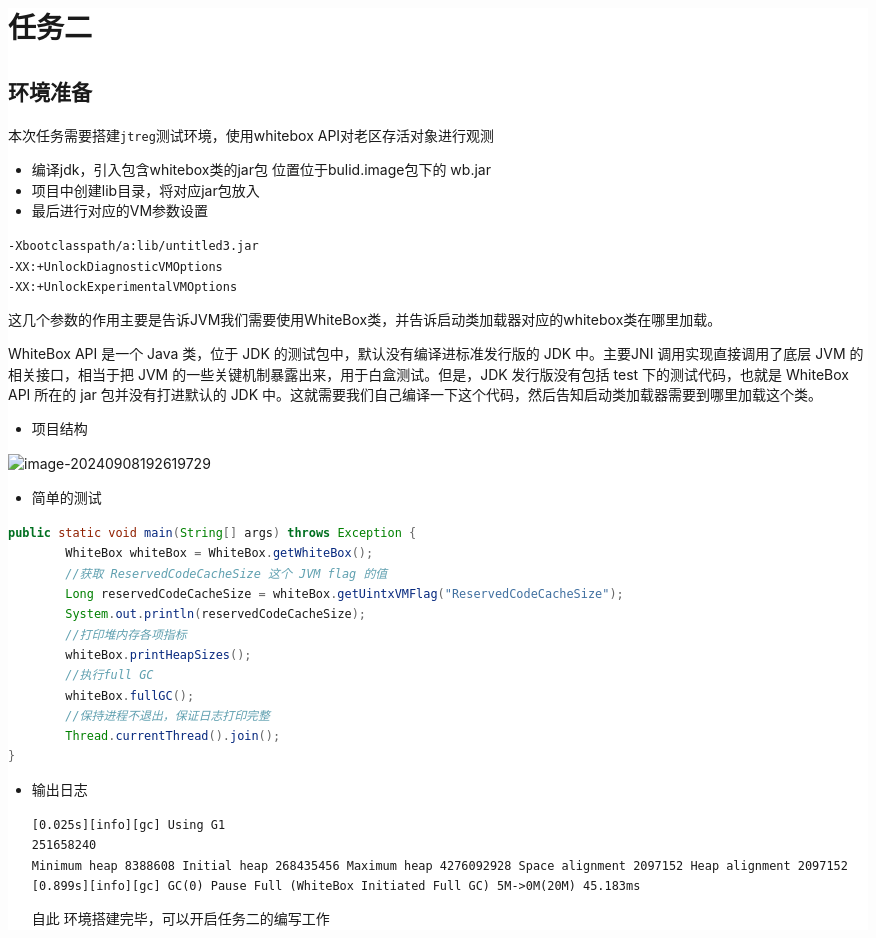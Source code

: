 # 任务二

##  环境准备

本次任务需要搭建`jtreg`测试环境，使用whitebox API对老区存活对象进行观测

* 编译jdk，引入包含whitebox类的jar包 位置位于bulid.image包下的 wb.jar
* 项目中创建lib目录，将对应jar包放入
* 最后进行对应的VM参数设置

```shell
-Xbootclasspath/a:lib/untitled3.jar
-XX:+UnlockDiagnosticVMOptions
-XX:+UnlockExperimentalVMOptions
```

这几个参数的作用主要是告诉JVM我们需要使用WhiteBox类，并告诉启动类加载器对应的whitebox类在哪里加载。

WhiteBox API 是一个 Java 类，位于 JDK 的测试包中，默认没有编译进标准发行版的 JDK 中。主要JNI 调用实现直接调用了底层 JVM 的相关接口，相当于把 JVM 的一些关键机制暴露出来，用于白盒测试。但是，JDK 发行版没有包括 test 下的测试代码，也就是 WhiteBox API 所在的 jar 包并没有打进默认的 JDK 中。这就需要我们自己编译一下这个代码，然后告知启动类加载器需要到哪里加载这个类。

* 项目结构

![image-20240908192619729](https://gitee.com/zszyll/picture-bed/raw/master/20240908192621.png)

* 简单的测试

```java
public static void main(String[] args) throws Exception {
        WhiteBox whiteBox = WhiteBox.getWhiteBox();
        //获取 ReservedCodeCacheSize 这个 JVM flag 的值
        Long reservedCodeCacheSize = whiteBox.getUintxVMFlag("ReservedCodeCacheSize");
        System.out.println(reservedCodeCacheSize);
        //打印堆内存各项指标
        whiteBox.printHeapSizes();
        //执行full GC
        whiteBox.fullGC();
        //保持进程不退出，保证日志打印完整
        Thread.currentThread().join();
}
```

* 输出日志

  ```shell
  [0.025s][info][gc] Using G1
  251658240
  Minimum heap 8388608 Initial heap 268435456 Maximum heap 4276092928 Space alignment 2097152 Heap alignment 2097152
  [0.899s][info][gc] GC(0) Pause Full (WhiteBox Initiated Full GC) 5M->0M(20M) 45.183ms
  ```

  自此 环境搭建完毕，可以开启任务二的编写工作
